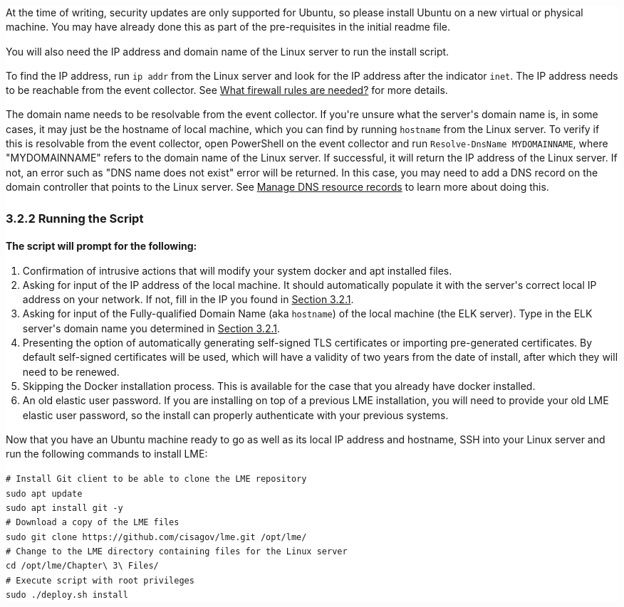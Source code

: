 At the time of writing, security updates are only supported for Ubuntu, so please install Ubuntu on a new virtual or physical machine. You may have already done this as part of the pre-requisites in the initial readme file.

You will also need the IP address and domain name of the Linux server to run the install script.

To find the IP address, run `ip addr` from the Linux server and look for the IP address after the indicator `inet`. The IP address needs to be reachable from the event collector. See [What firewall rules are needed?](/docs/markdown/prerequisites.md#what-firewall-rules-are-needed) for more details.

The domain name needs to be resolvable from the event collector. If you're unsure what the server's domain name is, in some cases, it may just be the hostname of local machine, which you can find by running `hostname` from the Linux server. To verify if this is resolvable from the event collector, open PowerShell on the event collector and run `Resolve-DnsName MYDOMAINNAME`, where "MYDOMAINNAME" refers to the domain name of the Linux server. If successful, it will return the IP address of the Linux server. If not, an error such as "DNS name does not exist" error will be returned. In this case, you may need to add a DNS record on the domain controller that points to the Linux server. See [Manage DNS resource records](https://learn.microsoft.com/en-us/windows-server/networking/dns/manage-resource-records?tabs=powershell) to learn more about doing this.

### 3.2.2 Running the Script

**The script will prompt for the following:** 

1. Confirmation of intrusive actions that will modify your system docker and apt installed files.
2. Asking for input of the IP address of the local machine. It should automatically populate it with the server's correct local IP address on your network. If not, fill in the IP you found in [Section 3.2.1](#321-preparing-to-run-the-script).
3. Asking for input of the Fully-qualified Domain Name (aka `hostname`) of the local machine (the ELK server). Type in the ELK server's domain name you determined in [Section 3.2.1](#321-preparing-to-run-the-script).
4. Presenting the option of automatically generating self-signed TLS certificates or importing pre-generated certificates. By default self-signed certificates will be used, which will have a validity of two years from the date of install, after which they will need to be renewed.
5. Skipping the Docker installation process. This is available for the case that you already have docker installed.
6. An old elastic user password. If you are installing on top of a previous LME installation, you will need to provide your old LME elastic user password, so the install can properly authenticate with your previous systems.

Now that you have an Ubuntu machine ready to go as well as its local IP address and hostname, SSH into your Linux server and run the following commands to install LME:

```
# Install Git client to be able to clone the LME repository
sudo apt update
sudo apt install git -y
# Download a copy of the LME files
sudo git clone https://github.com/cisagov/lme.git /opt/lme/
# Change to the LME directory containing files for the Linux server
cd /opt/lme/Chapter\ 3\ Files/
# Execute script with root privileges
sudo ./deploy.sh install
```
